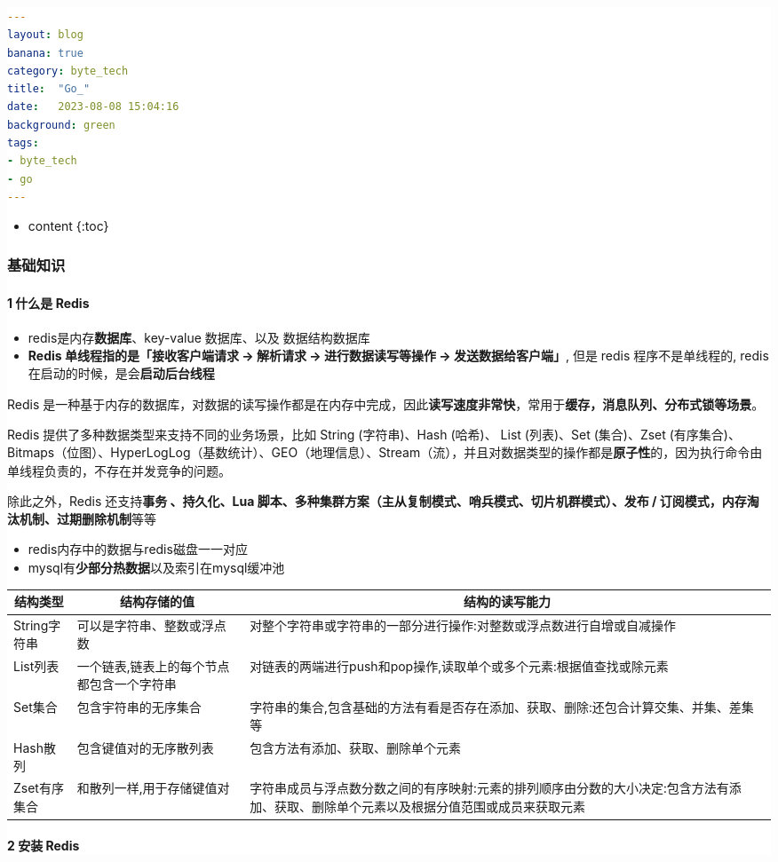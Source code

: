 ```yaml
---
layout: blog
banana: true
category: byte_tech
title:  "Go_"
date:   2023-08-08 15:04:16
background: green
tags:
- byte_tech
- go
---
```


* content
{:toc}


### 基础知识



#### 1 什么是 Redis

- redis是内存**数据库**、key-value 数据库、以及 数据结构数据库
- **Redis 单线程指的是「接收客户端请求 -> 解析请求 -> 进行数据读写等操作 -> 发送数据给客户端」**, 但是 redis 程序不是单线程的, redis 在启动的时候，是会**启动后台线程**



Redis 是一种基于内存的数据库，对数据的读写操作都是在内存中完成，因此**读写速度非常快**，常用于**缓存，消息队列、分布式锁等场景**。

Redis 提供了多种数据类型来支持不同的业务场景，比如 String (字符串)、Hash (哈希)、 List (列表)、Set (集合)、Zset (有序集合)、Bitmaps（位图）、HyperLogLog（基数统计）、GEO（地理信息）、Stream（流），并且对数据类型的操作都是**原子性**的，因为执行命令由单线程负责的，不存在并发竞争的问题。

除此之外，Redis 还支持**事务 、持久化、Lua 脚本、多种集群方案（主从复制模式、哨兵模式、切片机群模式）、发布 / 订阅模式，内存淘汰机制、过期删除机制**等等

- redis内存中的数据与redis磁盘一一对应
- mysql有**少部分热数据**以及索引在mysql缓冲池



| 结构类型     | 结构存储的值                              | 结构的读写能力                                               |
| ------------ | ----------------------------------------- | ------------------------------------------------------------ |
| String字符串 | 可以是字符串、整数或浮点数                | 对整个字符串或字符串的一部分进行操作:对整数或浮点数进行自增或自减操作 |
| List列表     | 一个链表,链表上的每个节点都包含一个字符串 | 对链表的两端进行push和pop操作,读取单个或多个元素:根据值查找或除元素 |
| Set集合      | 包含宇符串的无序集合                      | 字符串的集合,包含基础的方法有看是否存在添加、获取、删除:还包合计算交集、并集、差集等 |
| Hash散列     | 包含键值对的无序散列表                    | 包含方法有添加、获取、删除单个元素                           |
| Zset有序集合 | 和散列一样,用于存储键值对                 | 字符串成员与浮点数分数之间的有序映射:元素的排列顺序由分数的大小决定:包含方法有添加、获取、删除单个元素以及根据分值范围或成员来获取元素 |







#### 2 安装 Redis
